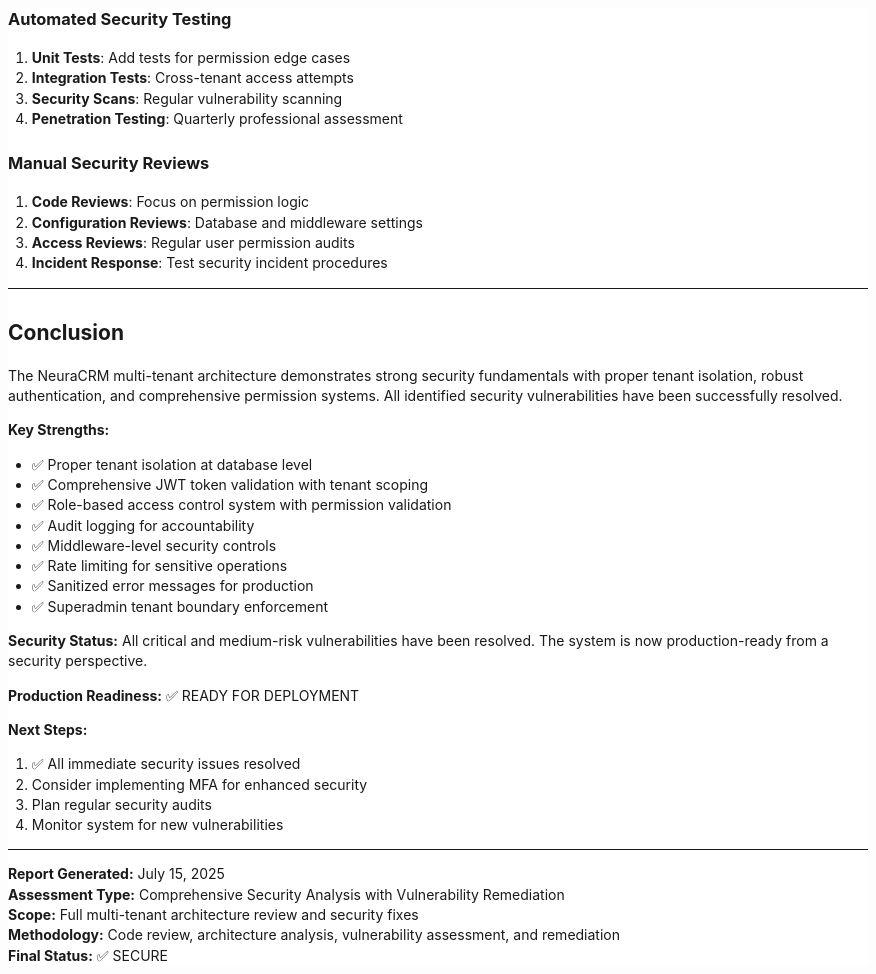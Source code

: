 ### Automated Security Testing
1. **Unit Tests**: Add tests for permission edge cases
2. **Integration Tests**: Cross-tenant access attempts
3. **Security Scans**: Regular vulnerability scanning
4. **Penetration Testing**: Quarterly professional assessment

### Manual Security Reviews
1. **Code Reviews**: Focus on permission logic
2. **Configuration Reviews**: Database and middleware settings
3. **Access Reviews**: Regular user permission audits
4. **Incident Response**: Test security incident procedures

---

## Conclusion

The NeuraCRM multi-tenant architecture demonstrates strong security fundamentals with proper tenant isolation, robust authentication, and comprehensive permission systems. All identified security vulnerabilities have been successfully resolved.

**Key Strengths:**
- ✅ Proper tenant isolation at database level
- ✅ Comprehensive JWT token validation with tenant scoping
- ✅ Role-based access control system with permission validation
- ✅ Audit logging for accountability
- ✅ Middleware-level security controls
- ✅ Rate limiting for sensitive operations
- ✅ Sanitized error messages for production
- ✅ Superadmin tenant boundary enforcement

**Security Status:** All critical and medium-risk vulnerabilities have been resolved. The system is now production-ready from a security perspective.

**Production Readiness:** ✅ READY FOR DEPLOYMENT

**Next Steps:**
1. ✅ All immediate security issues resolved
2. Consider implementing MFA for enhanced security
3. Plan regular security audits
4. Monitor system for new vulnerabilities

---

**Report Generated:** July 15, 2025  
**Assessment Type:** Comprehensive Security Analysis with Vulnerability Remediation  
**Scope:** Full multi-tenant architecture review and security fixes  
**Methodology:** Code review, architecture analysis, vulnerability assessment, and remediation  
**Final Status:** ✅ SECURE